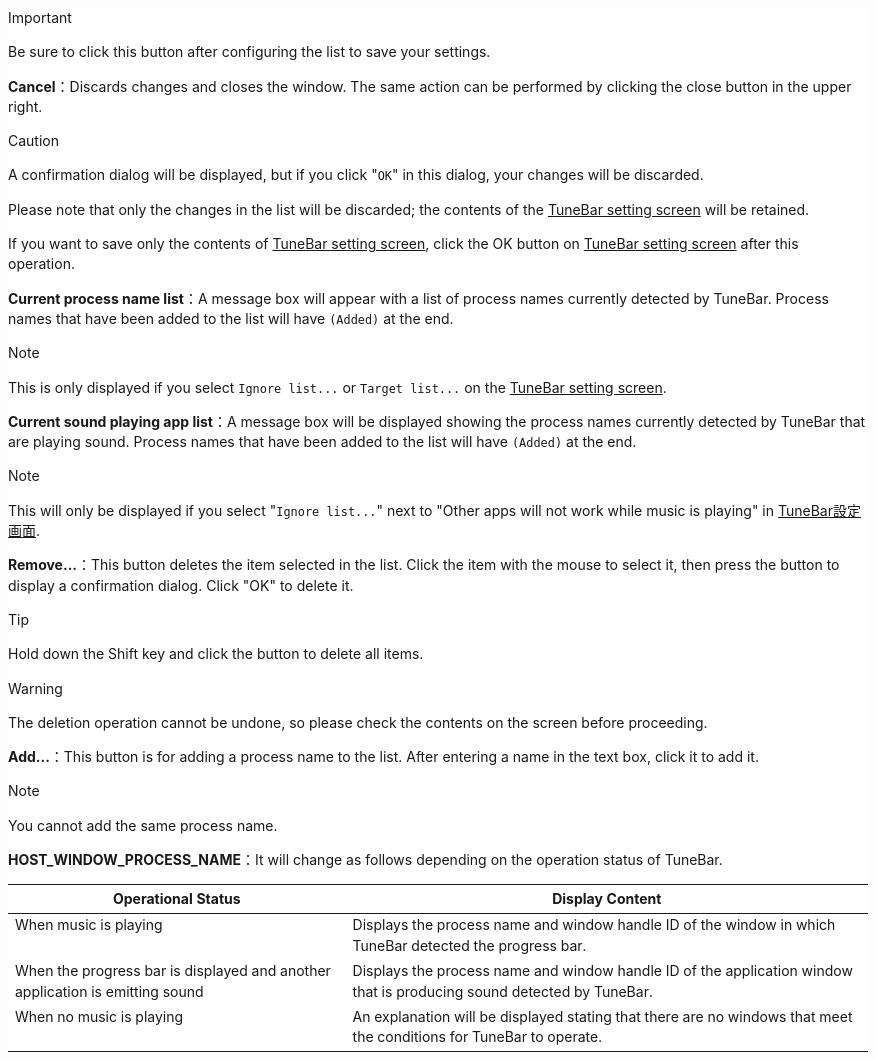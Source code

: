 > [!IMPORTANT]
> Be sure to click this button after configuring the list to save your settings.

**Cancel**：Discards changes and closes the window. The same action can be performed by clicking the close button in the upper right.

> [!CAUTION]
> A confirmation dialog will be displayed, but if you click "`OK`" in this dialog, your changes will be discarded.
>
> Please note that only the changes in the list will be discarded; the contents of the [TuneBar setting screen](https://github.com/QuestDragon/TuneBar/new/main?filename=README.md#%E8%A8%AD%E5%AE%9A%E9%A0%85%E7%9B%AE) will be retained.
>
> If you want to save only the contents of [TuneBar setting screen](https://github.com/QuestDragon/TuneBar/new/main?filename=README.md#%E8%A8%AD%E5%AE%9A%E9%A0%85%E7%9B%AE), 
> click the OK button on [TuneBar setting screen](https://github.com/QuestDragon/TuneBar/new/main?filename=README.md#%E8%A8%AD%E5%AE%9A%E9%A0%85%E7%9B%AE) after this operation.

**Current process name list**：A message box will appear with a list of process names currently detected by TuneBar. Process names that have been added to the list will have `(Added)` at the end.

> [!NOTE]
> This is only displayed if you select `Ignore list...` or `Target list...` on the [TuneBar setting screen](https://github.com/QuestDragon/TuneBar/new/main?filename=README.md#%E8%A8%AD%E5%AE%9A%E9%A0%85%E7%9B%AE).

**Current sound playing app list**：A message box will be displayed showing the process names currently detected by TuneBar that are playing sound. Process names that have been added to the list will have `(Added)` at the end.

> [!NOTE]
> This will only be displayed if you select "`Ignore list...`" next to "Other apps will not work while music is playing" in [TuneBar設定画面](https://github.com/QuestDragon/TuneBar/new/main?filename=README.md#%E8%A8%AD%E5%AE%9A%E9%A0%85%E7%9B%AE).

**Remove...**：This button deletes the item selected in the list. Click the item with the mouse to select it, then press the button to display a confirmation dialog. Click "OK" to delete it.

> [!TIP]
> Hold down the Shift key and click the button to delete all items.

> [!WARNING]
> The deletion operation cannot be undone, so please check the contents on the screen before proceeding.

**Add...**：This button is for adding a process name to the list. After entering a name in the text box, click it to add it.

> [!NOTE]
> You cannot add the same process name.

**HOST_WINDOW_PROCESS_NAME**：It will change as follows depending on the operation status of TuneBar.

| Operational Status  | Display Content |
| --- | --- |
| When music is playing  | Displays the process name and window handle ID of the window in which TuneBar detected the progress bar. |
| When the progress bar is displayed and another application is emitting sound  | Displays the process name and window handle ID of the application window that is producing sound detected by TuneBar. |
| When no music is playing  | An explanation will be displayed stating that there are no windows that meet the conditions for TuneBar to operate. |
